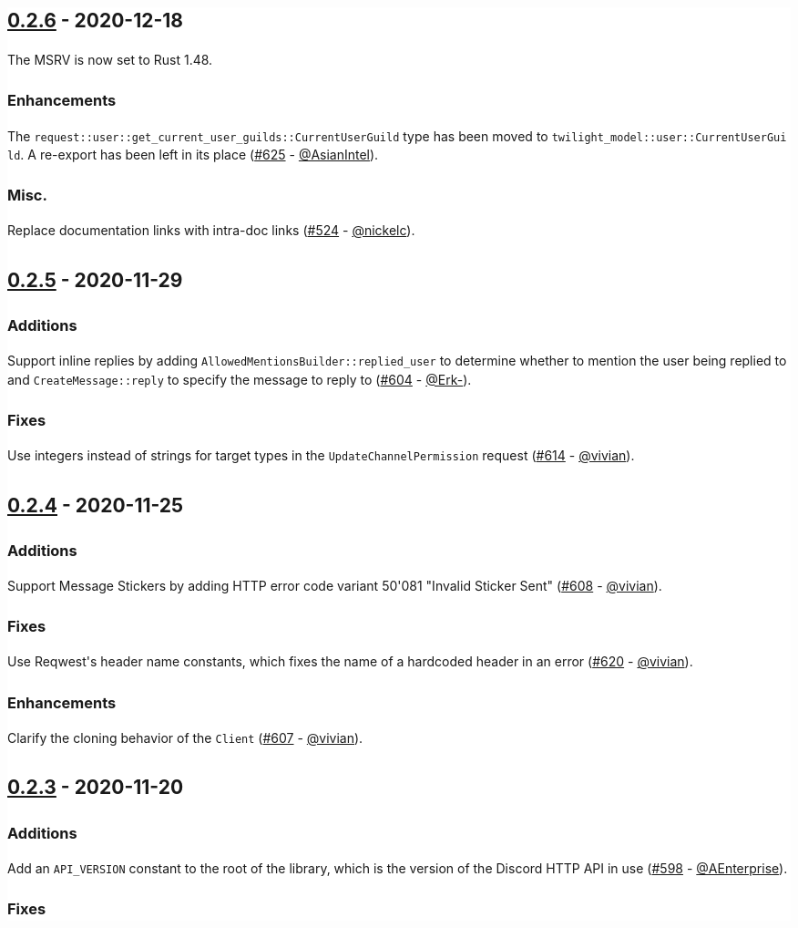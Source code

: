 ## [0.2.6] - 2020-12-18

The MSRV is now set to Rust 1.48.

### Enhancements

The `request::user::get_current_user_guilds::CurrentUserGuild` type has been
moved to `twilight_model::user::CurrentUserGuild`. A re-export has been left
in its place ([#625] - [@AsianIntel]).

### Misc.

Replace documentation links with intra-doc links ([#524] - [@nickelc]).

## [0.2.5] - 2020-11-29

### Additions

Support inline replies by adding `AllowedMentionsBuilder::replied_user` to
determine whether to mention the user being replied to and
`CreateMessage::reply` to specify the message to reply to ([#604] - [@Erk-]).

### Fixes

Use integers instead of strings for target types in the
`UpdateChannelPermission` request ([#614] - [@vivian]).

## [0.2.4] - 2020-11-25

### Additions

Support Message Stickers by adding HTTP error code variant 50'081 "Invalid
Sticker Sent" ([#608] - [@vivian]).

### Fixes

Use Reqwest's header name constants, which fixes the name of a hardcoded header
in an error ([#620] - [@vivian]).

### Enhancements

Clarify the cloning behavior of the `Client` ([#607] - [@vivian]).

## [0.2.3] - 2020-11-20

### Additions

Add an `API_VERSION` constant to the root of the library, which is the version
of the Discord HTTP API in use ([#598] - [@AEnterprise]).

### Fixes


[#1882]: https://github.com/twilight-rs/twilight/issues/1882
[#1884]: https://github.com/twilight-rs/twilight/issues/1884
[#1890]: https://github.com/twilight-rs/twilight/issues/1890
[#1897]: https://github.com/twilight-rs/twilight/issues/1897
[#1730]: https://github.com/twilight-rs/twilight/pull/1730
[#1708]: https://github.com/twilight-rs/twilight/pull/1708
[#1707]: https://github.com/twilight-rs/twilight/pull/1707
[#1706]: https://github.com/twilight-rs/twilight/pull/1706
[#1701]: https://github.com/twilight-rs/twilight/pull/1701
[#1692]: https://github.com/twilight-rs/twilight/pull/1692
[#1684]: https://github.com/twilight-rs/twilight/pull/1684
[#1618]: https://github.com/twilight-rs/twilight/pull/1618
[#1586]: https://github.com/twilight-rs/twilight/pull/1586
[#1719]: https://github.com/twilight-rs/twilight/pull/1719
[#1657]: https://github.com/twilight-rs/twilight/pull/1657
[#1624]: https://github.com/twilight-rs/twilight/pull/1624
[#1653]: https://github.com/twilight-rs/twilight/pull/1653
[#1663]: https://github.com/twilight-rs/twilight/pull/1663
[#1670]: https://github.com/twilight-rs/twilight/pull/1670
[#1672]: https://github.com/twilight-rs/twilight/pull/1672
[#1392]: https://github.com/twilight-rs/twilight/pull/1392
[#1544]: https://github.com/twilight-rs/twilight/pull/1544
[#1565]: https://github.com/twilight-rs/twilight/pull/1565
[#1575]: https://github.com/twilight-rs/twilight/pull/1575
[#1596]: https://github.com/twilight-rs/twilight/pull/1596
[#1354]: https://github.com/twilight-rs/twilight/pull/1354
[#1433]: https://github.com/twilight-rs/twilight/pull/1433
[#1508]: https://github.com/twilight-rs/twilight/pull/1508
[#1509]: https://github.com/twilight-rs/twilight/pull/1508
[#1521]: https://github.com/twilight-rs/twilight/pull/1521
[#1540]: https://github.com/twilight-rs/twilight/pull/1540
[#1429]: https://github.com/twilight-rs/twilight/pull/1429
[#1499]: https://github.com/twilight-rs/twilight/pull/1499
[#1516]: https://github.com/twilight-rs/twilight/pull/1516
[#1525]: https://github.com/twilight-rs/twilight/pull/1525
[#1162]: https://github.com/twilight-rs/twilight/pull/1162
[#1260]: https://github.com/twilight-rs/twilight/pull/1260
[#1275]: https://github.com/twilight-rs/twilight/pull/1275
[#1314]: https://github.com/twilight-rs/twilight/pull/1314
[#1331]: https://github.com/twilight-rs/twilight/pull/1331
[#1394]: https://github.com/twilight-rs/twilight/pull/1394
[#1395]: https://github.com/twilight-rs/twilight/pull/1395
[#1397]: https://github.com/twilight-rs/twilight/pull/1397
[#1402]: https://github.com/twilight-rs/twilight/pull/1402
[#1412]: https://github.com/twilight-rs/twilight/pull/1412
[#1457]: https://github.com/twilight-rs/twilight/pull/1457
[#1435]: https://github.com/twilight-rs/twilight/pull/1435
[#1355]: https://github.com/twilight-rs/twilight/pull/1355
[#1399]: https://github.com/twilight-rs/twilight/pull/1399
[#1389]: https://github.com/twilight-rs/twilight/pull/1389
[#1386]: https://github.com/twilight-rs/twilight/pull/1386
[#1353]: https://github.com/twilight-rs/twilight/pull/1353
[#1342]: https://github.com/twilight-rs/twilight/pull/1342
[#1326]: https://github.com/twilight-rs/twilight/pull/1326
[#1317]: https://github.com/twilight-rs/twilight/pull/1317
[#1318]: https://github.com/twilight-rs/twilight/pull/1318
[#1323]: https://github.com/twilight-rs/twilight/pull/1323
[#1326]: https://github.com/twilight-rs/twilight/pull/1326
[#1327]: https://github.com/twilight-rs/twilight/pull/1327
[#1191]: https://github.com/twilight-rs/twilight/pull/1191
[#1203]: https://github.com/twilight-rs/twilight/pull/1203
[#1256]: https://github.com/twilight-rs/twilight/pull/1256
[#1273]: https://github.com/twilight-rs/twilight/pull/1273
[#1276]: https://github.com/twilight-rs/twilight/pull/1276
[#1287]: https://github.com/twilight-rs/twilight/pull/1287
[#1310]: https://github.com/twilight-rs/twilight/pull/1310
[#1286]: https://github.com/twilight-rs/twilight/pull/1286
[#1291]: https://github.com/twilight-rs/twilight/pull/1291
[#1311]: https://github.com/twilight-rs/twilight/pull/1311
[#1206]: https://github.com/twilight-rs/twilight/pull/1206
[#1253]: https://github.com/twilight-rs/twilight/pull/1253
[#1257]: https://github.com/twilight-rs/twilight/pull/1257
[#1258]: https://github.com/twilight-rs/twilight/pull/1258
[#1265]: https://github.com/twilight-rs/twilight/pull/1265
[#1212]: https://github.com/twilight-rs/twilight/pull/1212
[#1214]: https://github.com/twilight-rs/twilight/pull/1214
[#1215]: https://github.com/twilight-rs/twilight/pull/1215
[#1218]: https://github.com/twilight-rs/twilight/pull/1218
[#1223]: https://github.com/twilight-rs/twilight/pull/1223
[#1066]: https://github.com/twilight-rs/twilight/pull/1066
[#1067]: https://github.com/twilight-rs/twilight/pull/1067
[#1161]: https://github.com/twilight-rs/twilight/pull/1161
[#1193]: https://github.com/twilight-rs/twilight/pull/1193
[#1195]: https://github.com/twilight-rs/twilight/pull/1195
[`brotli`]: https://crates.io/crates/brotli
[#1104]: https://github.com/twilight-rs/twilight/pull/1104
[#1157]: https://github.com/twilight-rs/twilight/pull/1157
[#1184]: https://github.com/twilight-rs/twilight/pull/1184
[#1131]: https://github.com/twilight-rs/twilight/pull/1131
[#1133]: https://github.com/twilight-rs/twilight/pull/1133
[#1131]: https://github.com/twilight-rs/twilight/pull/1131
[#1129]: https://github.com/twilight-rs/twilight/pull/1129
[#1125]: https://github.com/twilight-rs/twilight/pull/1125
[#1123]: https://github.com/twilight-rs/twilight/pull/1123
[#1121]: https://github.com/twilight-rs/twilight/pull/1121
[#1120]: https://github.com/twilight-rs/twilight/pull/1120
[#1118]: https://github.com/twilight-rs/twilight/pull/1118
[#1090]: https://github.com/twilight-rs/twilight/pull/1090
[#1044]: https://github.com/twilight-rs/twilight/pull/1044
[#1043]: https://github.com/twilight-rs/twilight/pull/1043
[#1020]: https://github.com/twilight-rs/twilight/pull/1020
[#1103]: https://github.com/twilight-rs/twilight/pull/1103
[#1100]: https://github.com/twilight-rs/twilight/pull/1100
[#1099]: https://github.com/twilight-rs/twilight/pull/1099
[#1094]: https://github.com/twilight-rs/twilight/pull/1094
[#1084]: https://github.com/twilight-rs/twilight/pull/1084
[#1085]: https://github.com/twilight-rs/twilight/pull/1085
[#923]: https://github.com/twilight-rs/twilight/pull/923
[#956]: https://github.com/twilight-rs/twilight/pull/956
[#1008]: https://github.com/twilight-rs/twilight/pull/1008
[#1009]: https://github.com/twilight-rs/twilight/pull/1009
[#1010]: https://github.com/twilight-rs/twilight/pull/1010
[#1037]: https://github.com/twilight-rs/twilight/pull/1037
[#1041]: https://github.com/twilight-rs/twilight/pull/1041
[#1042]: https://github.com/twilight-rs/twilight/pull/1042
[#1051]: https://github.com/twilight-rs/twilight/pull/1051
[#1050]: https://github.com/twilight-rs/twilight/pull/1050
[#1034]: https://github.com/twilight-rs/twilight/pull/1034
[#1012]: https://github.com/twilight-rs/twilight/pull/1012
[#1013]: https://github.com/twilight-rs/twilight/pull/1013
[#1023]: https://github.com/twilight-rs/twilight/pull/1023
[#1024]: https://github.com/twilight-rs/twilight/pull/1024
[#1006]: https://github.com/twilight-rs/twilight/pull/1006
[#1005]: https://github.com/twilight-rs/twilight/pull/1005
[#994]: https://github.com/twilight-rs/twilight/pull/994
[#987]: https://github.com/twilight-rs/twilight/pull/987
[#967]: https://github.com/twilight-rs/twilight/pull/967
[#963]: https://github.com/twilight-rs/twilight/pull/963
[#962]: https://github.com/twilight-rs/twilight/pull/962
[#955]: https://github.com/twilight-rs/twilight/pull/955
[#949]: https://github.com/twilight-rs/twilight/pull/949
[#944]: https://github.com/twilight-rs/twilight/pull/944
[#936]: https://github.com/twilight-rs/twilight/pull/936
[#810]: https://github.com/twilight-rs/twilight/pull/810
[#847]: https://github.com/twilight-rs/twilight/pull/847
[#854]: https://github.com/twilight-rs/twilight/pull/854
[#895]: https://github.com/twilight-rs/twilight/pull/895
[#898]: https://github.com/twilight-rs/twilight/pull/898
[#910]: https://github.com/twilight-rs/twilight/pull/910
[#927]: https://github.com/twilight-rs/twilight/pull/927
[#929]: https://github.com/twilight-rs/twilight/pull/929
[#930]: https://github.com/twilight-rs/twilight/pull/930
[#931]: https://github.com/twilight-rs/twilight/pull/931
[#821]: https://github.com/twilight-rs/twilight/pull/821
[#867]: https://github.com/twilight-rs/twilight/pull/867
[#880]: https://github.com/twilight-rs/twilight/pull/880
[#885]: https://github.com/twilight-rs/twilight/pull/885
[#886]: https://github.com/twilight-rs/twilight/pull/886
[#909]: https://github.com/twilight-rs/twilight/pull/909
[#911]: https://github.com/twilight-rs/twilight/pull/911
[#912]: https://github.com/twilight-rs/twilight/pull/912
[#918]: https://github.com/twilight-rs/twilight/pull/918
[#920]: https://github.com/twilight-rs/twilight/pull/920
[#844]: https://github.com/twilight-rs/twilight/pull/844
[#831]: https://github.com/twilight-rs/twilight/pull/831
[#830]: https://github.com/twilight-rs/twilight/pull/830
[#828]: https://github.com/twilight-rs/twilight/pull/828
[#824]: https://github.com/twilight-rs/twilight/pull/824
[#818]: https://github.com/twilight-rs/twilight/pull/818
[#817]: https://github.com/twilight-rs/twilight/pull/817
[#814]: https://github.com/twilight-rs/twilight/pull/814
[#812]: https://github.com/twilight-rs/twilight/pull/812
[#809]: https://github.com/twilight-rs/twilight/pull/809
[#797]: https://github.com/twilight-rs/twilight/pull/797
[#786]: https://github.com/twilight-rs/twilight/pull/786
[#785]: https://github.com/twilight-rs/twilight/pull/785
[#782]: https://github.com/twilight-rs/twilight/pull/782
[#768]: https://github.com/twilight-rs/twilight/pull/768
[#767]: https://github.com/twilight-rs/twilight/pull/767
[#760]: https://github.com/twilight-rs/twilight/pull/760
[#758]: https://github.com/twilight-rs/twilight/pull/758
[#757]: https://github.com/twilight-rs/twilight/pull/757
[#755]: https://github.com/twilight-rs/twilight/pull/755
[#751]: https://github.com/twilight-rs/twilight/pull/751
[#708]: https://github.com/twilight-rs/twilight/pull/708
[#803]: https://github.com/twilight-rs/twilight/pull/803
[#800]: https://github.com/twilight-rs/twilight/pull/800
[#795]: https://github.com/twilight-rs/twilight/pull/795
[#792]: https://github.com/twilight-rs/twilight/pull/792
[#787]: https://github.com/twilight-rs/twilight/pull/787
[#780]: https://github.com/twilight-rs/twilight/pull/780
[#771]: https://github.com/twilight-rs/twilight/pull/771
[#770]: https://github.com/twilight-rs/twilight/pull/770
[#766]: https://github.com/twilight-rs/twilight/pull/766
[#743]: https://github.com/twilight-rs/twilight/pull/743
[#736]: https://github.com/twilight-rs/twilight/pull/736
[#587]: https://github.com/twilight-rs/twilight/pull/587
[#737]: https://github.com/twilight-rs/twilight/pull/737
[#719]: https://github.com/twilight-rs/twilight/pull/719
[#697]: https://github.com/twilight-rs/twilight/pull/697
[#696]: https://github.com/twilight-rs/twilight/pull/696
[#654]: https://github.com/twilight-rs/twilight/pull/654
[#689]: https://github.com/twilight-rs/twilight/pull/689
[#686]: https://github.com/twilight-rs/twilight/pull/686
[#685]: https://github.com/twilight-rs/twilight/pull/685
[#683]: https://github.com/twilight-rs/twilight/pull/683
[#653]: https://github.com/twilight-rs/twilight/pull/653
[#673]: https://github.com/twilight-rs/twilight/pull/673
[#670]: https://github.com/twilight-rs/twilight/pull/670
[#669]: https://github.com/twilight-rs/twilight/pull/669
[#664]: https://github.com/twilight-rs/twilight/pull/664
[#658]: https://github.com/twilight-rs/twilight/pull/658
[#657]: https://github.com/twilight-rs/twilight/pull/657
[#662]: https://github.com/twilight-rs/twilight/pull/662
[#643]: https://github.com/twilight-rs/twilight/pull/643
[@7596ff]: https://github.com/7596ff
[@AEnterprise]: https://github.com/AEnterprise
[@AsianIntel]: https://github.com/AsianIntel
[@baptiste0928]: https://github.com/baptiste0928
[@BlackHoleFox]: https://github.com/BlackHoleFox
[@chamburr]: https://github.com/chamburr
[@cherryblossom000]: https://github.com/cherryblossom000
[@coadler]: https://github.com/coadler
[@DusterTheFirst]: https://github.com/DusterTheFirst
[@Erk-]: https://github.com/Erk-
[@Gelbpunkt]: https://github.com/Gelbpunkt
[@HTG-YT]: https://github.com/HTG-YT
[@itohatweb]: https://github.com/itohatweb
[@jazevedo620]: https://github.com/jazevedo620
[@laralove143]: https://github.com/laralove143
[@Learath2]: https://github.com/Learath2
[@MaxOhn]: https://github.com/MaxOhn
[@mu-arch]: https://github.com/mu-arch
[@nickelc]: https://github.com/nickelc
[@oceaann]: https://github.com/oceaann
[@sam-kirby]: https://github.com/sam-kirby
[@Silvea12]: https://github.com/Silvea12
[@SuperiorJT]: https://github.com/SuperiorJT
[@tbnritzdoge]: https://github.com/tbnritzdoge
[@vilgotf]: https://github.com/vilgotf
[@vivian]: https://github.com/vivian
[@zeylahellyer]: https://github.com/zeylahellyer
[#647]: https://github.com/twilight-rs/twilight/pull/647
[#644]: https://github.com/twilight-rs/twilight/pull/644
[#625]: https://github.com/twilight-rs/twilight/pull/625
[#620]: https://github.com/twilight-rs/twilight/pull/620
[#614]: https://github.com/twilight-rs/twilight/pull/614
[#608]: https://github.com/twilight-rs/twilight/pull/608
[#607]: https://github.com/twilight-rs/twilight/pull/607
[#604]: https://github.com/twilight-rs/twilight/pull/604
[#602]: https://github.com/twilight-rs/twilight/pull/602
[#599]: https://github.com/twilight-rs/twilight/pull/599
[#598]: https://github.com/twilight-rs/twilight/pull/598
[#597]: https://github.com/twilight-rs/twilight/pull/597
[#594]: https://github.com/twilight-rs/twilight/pull/594
[#592]: https://github.com/twilight-rs/twilight/pull/592
[#588]: https://github.com/twilight-rs/twilight/pull/588
[#581]: https://github.com/twilight-rs/twilight/pull/581
[#579]: https://github.com/twilight-rs/twilight/pull/579
[#567]: https://github.com/twilight-rs/twilight/pull/567
[#556]: https://github.com/twilight-rs/twilight/pull/556
[#550]: https://github.com/twilight-rs/twilight/pull/550
[#549]: https://github.com/twilight-rs/twilight/pull/549
[#547]: https://github.com/twilight-rs/twilight/pull/547
[#534]: https://github.com/twilight-rs/twilight/pull/534
[#532]: https://github.com/twilight-rs/twilight/pull/532
[#529]: https://github.com/twilight-rs/twilight/pull/529
[#524]: https://github.com/twilight-rs/twilight/pull/524
[#522]: https://github.com/twilight-rs/twilight/pull/522
[#520]: https://github.com/twilight-rs/twilight/pull/520
[#519]: https://github.com/twilight-rs/twilight/pull/519
[#515]: https://github.com/twilight-rs/twilight/pull/515
[#514]: https://github.com/twilight-rs/twilight/pull/514
[#510]: https://github.com/twilight-rs/twilight/pull/510
[#507]: https://github.com/twilight-rs/twilight/pull/507
[#495]: https://github.com/twilight-rs/twilight/pull/495
[0.2.0-beta.1:app integrations]: https://github.com/discord/discord-api-docs/commit/a926694e2f8605848bda6b57d21c8817559e5cec
[0.11.0]: https://github.com/twilight-rs/twilight/releases/tag/http-0.11.0
[0.10.2]: https://github.com/twilight-rs/twilight/releases/tag/http-0.10.2
[0.10.1]: https://github.com/twilight-rs/twilight/releases/tag/http-0.10.1
[0.10.0]: https://github.com/twilight-rs/twilight/releases/tag/http-0.10.0
[0.9.1]: https://github.com/twilight-rs/twilight/releases/tag/http-0.9.1
[0.9.0]: https://github.com/twilight-rs/twilight/releases/tag/http-0.9.0
[0.8.5]: https://github.com/twilight-rs/twilight/releases/tag/http-0.8.5
[0.8.4]: https://github.com/twilight-rs/twilight/releases/tag/http-0.8.4
[0.8.3]: https://github.com/twilight-rs/twilight/releases/tag/http-0.8.3
[0.8.3]: https://github.com/twilight-rs/twilight/releases/tag/http-0.8.3
[0.8.1]: https://github.com/twilight-rs/twilight/releases/tag/http-0.8.1
[0.8.0]: https://github.com/twilight-rs/twilight/releases/tag/http-0.8.0
[0.7.3]: https://github.com/twilight-rs/twilight/releases/tag/http-0.7.3
[0.7.2]: https://github.com/twilight-rs/twilight/releases/tag/http-0.7.2
[0.7.1]: https://github.com/twilight-rs/twilight/releases/tag/http-0.7.1
[0.7.0]: https://github.com/twilight-rs/twilight/releases/tag/http-0.7.0
[0.6.6]: https://github.com/twilight-rs/twilight/releases/tag/http-0.6.6
[0.6.5]: https://github.com/twilight-rs/twilight/releases/tag/http-0.6.5
[0.6.4]: https://github.com/twilight-rs/twilight/releases/tag/http-0.6.4
[0.6.3]: https://github.com/twilight-rs/twilight/releases/tag/http-0.6.3
[0.6.2]: https://github.com/twilight-rs/twilight/releases/tag/http-0.6.2
[0.5.7]: https://github.com/twilight-rs/twilight/releases/tag/http-0.5.7
[0.5.6]: https://github.com/twilight-rs/twilight/releases/tag/http-0.5.6
[0.5.5]: https://github.com/twilight-rs/twilight/releases/tag/http-0.5.5
[0.5.4]: https://github.com/twilight-rs/twilight/releases/tag/http-0.5.4
[0.5.3]: https://github.com/twilight-rs/twilight/releases/tag/http-0.5.3
[0.5.2]: https://github.com/twilight-rs/twilight/releases/tag/http-0.5.2
[0.5.1]: https://github.com/twilight-rs/twilight/releases/tag/http-0.5.1
[0.5.0]: https://github.com/twilight-rs/twilight/releases/tag/http-0.5.0
[0.4.3]: https://github.com/twilight-rs/twilight/releases/tag/http-0.4.3
[0.4.2]: https://github.com/twilight-rs/twilight/releases/tag/http-0.4.2
[0.4.1]: https://github.com/twilight-rs/twilight/releases/tag/http-0.4.1
[0.4.0]: https://github.com/twilight-rs/twilight/releases/tag/http-0.4.0
[0.3.9]: https://github.com/twilight-rs/twilight/releases/tag/http-v0.3.9
[0.3.8]: https://github.com/twilight-rs/twilight/releases/tag/http-v0.3.8
[0.3.6]: https://github.com/twilight-rs/twilight/releases/tag/http-v0.3.6
[0.3.5]: https://github.com/twilight-rs/twilight/releases/tag/http-v0.3.5
[0.3.4]: https://github.com/twilight-rs/twilight/releases/tag/http-v0.3.4
[0.3.3]: https://github.com/twilight-rs/twilight/releases/tag/http-v0.3.3
[0.3.2]: https://github.com/twilight-rs/twilight/releases/tag/http-v0.3.2
[0.3.1]: https://github.com/twilight-rs/twilight/releases/tag/http-v0.3.1
[0.3.0]: https://github.com/twilight-rs/twilight/releases/tag/http-v0.3.0
[0.2.8]: https://github.com/twilight-rs/twilight/releases/tag/http-v0.2.8
[0.2.7]: https://github.com/twilight-rs/twilight/releases/tag/http-v0.2.7
[0.2.6]: https://github.com/twilight-rs/twilight/releases/tag/http-v0.2.6
[0.2.5]: https://github.com/twilight-rs/twilight/releases/tag/http-v0.2.5
[0.2.4]: https://github.com/twilight-rs/twilight/releases/tag/http-v0.2.4
[0.2.3]: https://github.com/twilight-rs/twilight/releases/tag/http-v0.2.3
[0.2.2]: https://github.com/twilight-rs/twilight/releases/tag/http-v0.2.2
[0.2.1]: https://github.com/twilight-rs/twilight/releases/tag/http-v0.2.1
[0.2.0]: https://github.com/twilight-rs/twilight/releases/tag/http-v0.2.0
[0.2.0-beta.2]: https://github.com/twilight-rs/twilight/releases/tag/http-v0.2.0-beta.2
[0.2.0-beta.1]: https://github.com/twilight-rs/twilight/releases/tag/http-v0.2.0-beta.1
[0.2.0-beta.0]: https://github.com/twilight-rs/twilight/releases/tag/http-v0.2.0-beta.0
[0.1.6]: https://github.com/twilight-rs/twilight/releases/tag/http-v0.1.6
[0.1.5]: https://github.com/twilight-rs/twilight/releases/tag/http-v0.1.5
[0.1.4]: https://github.com/twilight-rs/twilight/releases/tag/http-v0.1.4
[0.1.3]: https://github.com/twilight-rs/twilight/releases/tag/http-v0.1.3
[0.1.2]: https://github.com/twilight-rs/twilight/releases/tag/http-v0.1.2
[0.1.1]: https://github.com/twilight-rs/twilight/releases/tag/http-v0.1.1
[0.1.0]: https://github.com/twilight-rs/twilight/releases/tag/v0.1.0
